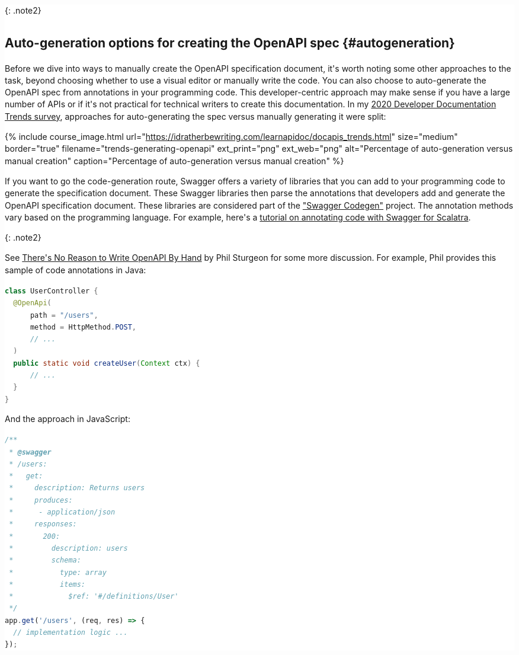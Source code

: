 {: .note2}

## Auto-generation options for creating the OpenAPI spec {#autogeneration}

Before we dive into ways to manually create the OpenAPI specification document, it's worth noting some other approaches to the task, beyond choosing whether to use a visual editor or manually write the code. You can also choose to auto-generate the OpenAPI spec from annotations in your programming code. This developer-centric approach may make sense if you have a large number of APIs or if it's not practical for technical writers to create this documentation. In my [2020 Developer Documentation Trends survey](docapis_trends.html), approaches for auto-generating the spec versus manually generating it were split:

{% include course_image.html url="https://idratherbewriting.com/learnapidoc/docapis_trends.html" size="medium" border="true" filename="trends-generating-openapi" ext_print="png" ext_web="png" alt="Percentage of auto-generation versus manual creation" caption="Percentage of auto-generation versus manual creation" %}

If you want to go the code-generation route, Swagger offers a variety of libraries that you can add to your programming code to generate the specification document. These Swagger libraries then parse the annotations that developers add and generate the OpenAPI specification document. These libraries are considered part of the ["Swagger Codegen"](https://swagger.io/swagger-codegen/) project. The annotation methods vary based on the programming language. For example, here's a [tutorial on annotating code with Swagger for Scalatra](http://www.infoq.com/articles/swagger-scalatra).

{: .note2}

See [There's No Reason to Write OpenAPI By Hand](https://apisyouwonthate.com/blog/theres-no-reason-to-write-openapi-by-hand) by Phil Sturgeon for some more discussion. For example, Phil provides this sample of code annotations in Java:

```java
class UserController {
  @OpenApi(
      path = "/users",
      method = HttpMethod.POST,
      // ...
  )
  public static void createUser(Context ctx) {
      // ...
  }
}
```

And the approach in JavaScript:

```js
/**
 * @swagger
 * /users:
 *   get:
 *     description: Returns users
 *     produces:
 *      - application/json
 *     responses:
 *       200:
 *         description: users
 *         schema:
 *           type: array
 *           items:
 *             $ref: '#/definitions/User'
 */
app.get('/users', (req, res) => {
  // implementation logic ...
});
```
